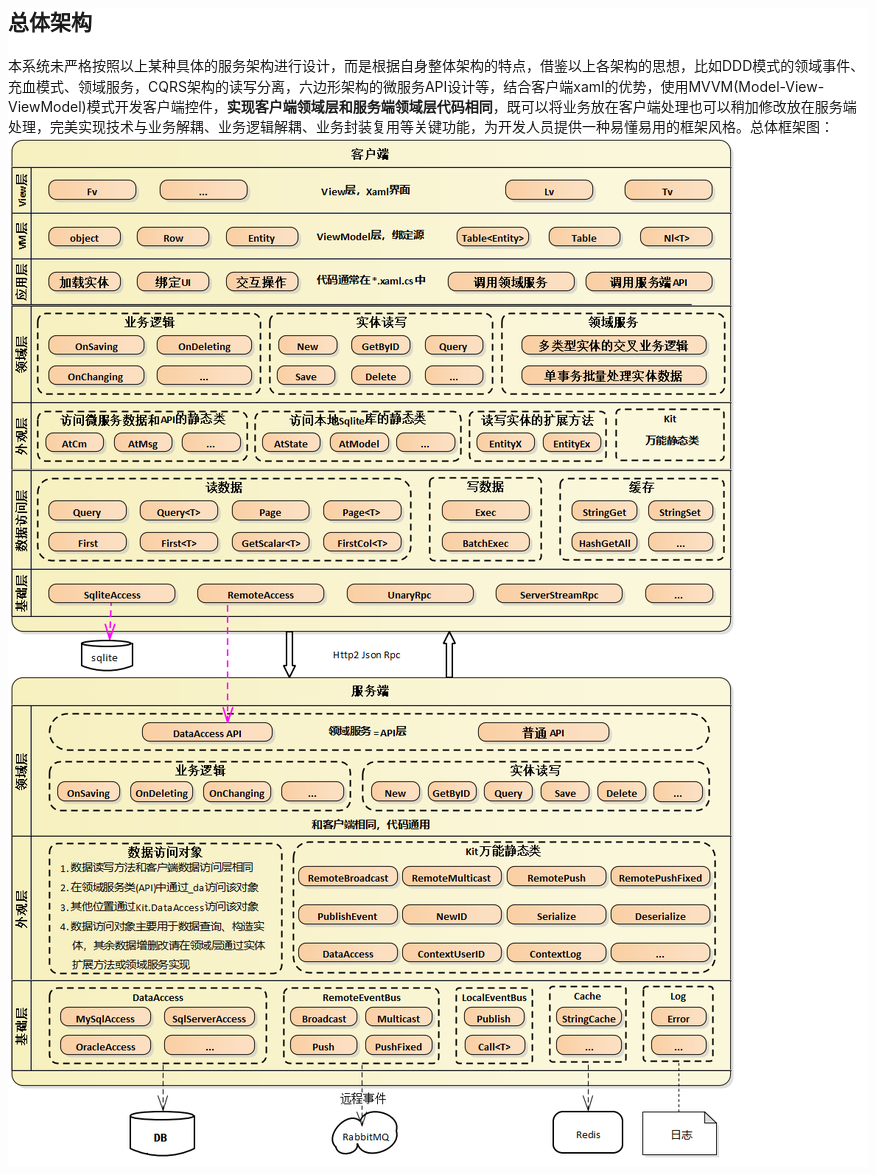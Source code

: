 
## 总体架构
本系统未严格按照以上某种具体的服务架构进行设计，而是根据自身整体架构的特点，借鉴以上各架构的思想，比如DDD模式的领域事件、充血模式、领域服务，CQRS架构的读写分离，六边形架构的微服务API设计等，结合客户端xaml的优势，使用MVVM(Model-View-ViewModel)模式开发客户端控件，**实现客户端领域层和服务端领域层代码相同**，既可以将业务放在客户端处理也可以稍加修改放在服务端处理，完美实现技术与业务解耦、业务逻辑解耦、业务封装复用等关键功能，为开发人员提供一种易懂易用的框架风格。总体框架图：
![](6.png "总体架构")
